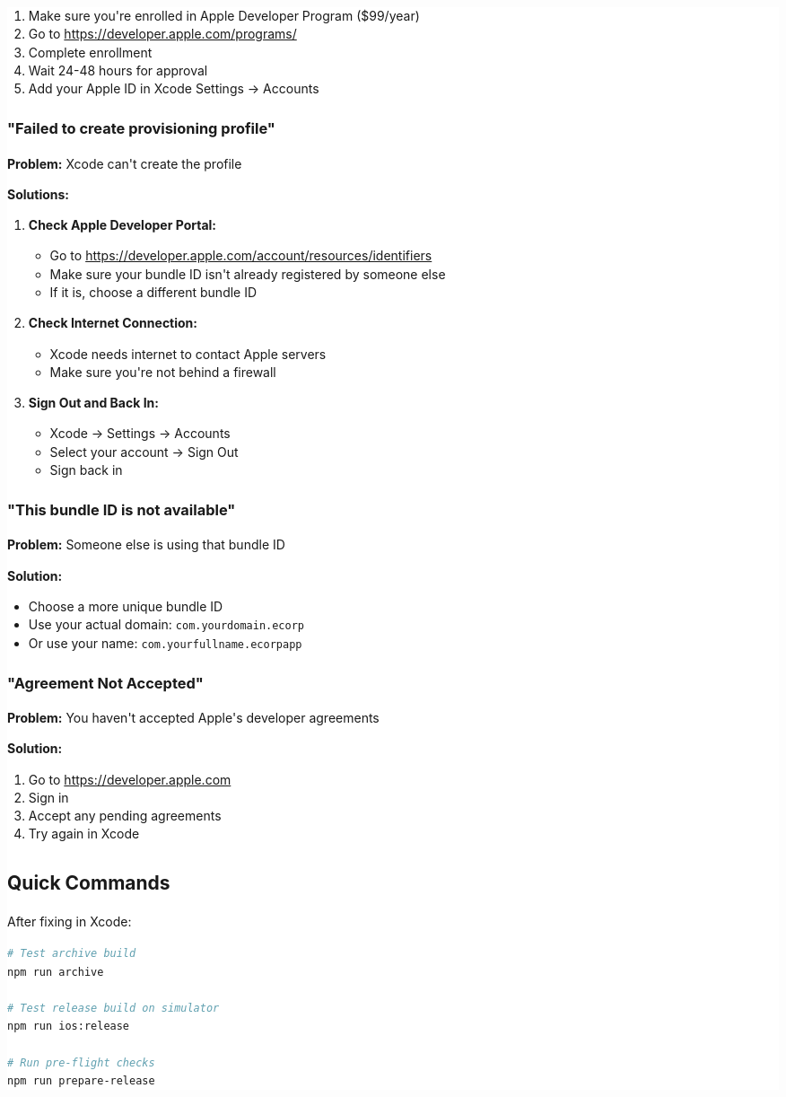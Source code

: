 1. Make sure you're enrolled in Apple Developer Program ($99/year)
2. Go to https://developer.apple.com/programs/
3. Complete enrollment
4. Wait 24-48 hours for approval
5. Add your Apple ID in Xcode Settings → Accounts

### "Failed to create provisioning profile"

**Problem:** Xcode can't create the profile

**Solutions:**

1. **Check Apple Developer Portal:**

   - Go to https://developer.apple.com/account/resources/identifiers
   - Make sure your bundle ID isn't already registered by someone else
   - If it is, choose a different bundle ID

2. **Check Internet Connection:**

   - Xcode needs internet to contact Apple servers
   - Make sure you're not behind a firewall

3. **Sign Out and Back In:**
   - Xcode → Settings → Accounts
   - Select your account → Sign Out
   - Sign back in

### "This bundle ID is not available"

**Problem:** Someone else is using that bundle ID

**Solution:**

- Choose a more unique bundle ID
- Use your actual domain: `com.yourdomain.ecorp`
- Or use your name: `com.yourfullname.ecorpapp`

### "Agreement Not Accepted"

**Problem:** You haven't accepted Apple's developer agreements

**Solution:**

1. Go to https://developer.apple.com
2. Sign in
3. Accept any pending agreements
4. Try again in Xcode

## Quick Commands

After fixing in Xcode:

```bash
# Test archive build
npm run archive

# Test release build on simulator
npm run ios:release

# Run pre-flight checks
npm run prepare-release
```
